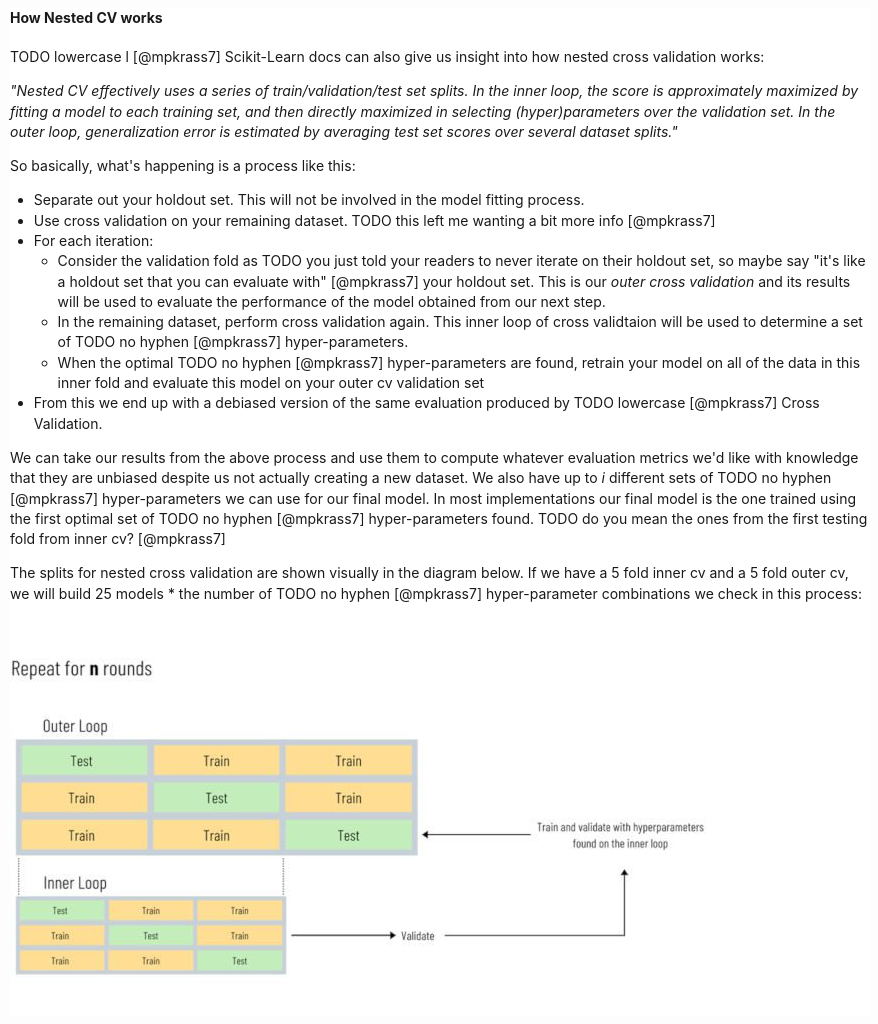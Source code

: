 #### How Nested CV works

TODO lowercase l [@mpkrass7] Scikit-Learn docs can also give us insight into how nested cross validation works: 

*"Nested CV effectively uses a series of train/validation/test set splits. In the inner loop, the score is approximately maximized by fitting a model to each training set, and then directly maximized in selecting (hyper)parameters over the validation set. In the outer loop, generalization error is estimated by averaging test set scores over several dataset splits."*

So basically, what's happening is a process like this:
- Separate out your holdout set. This will not be involved in the model fitting process.
- Use cross validation on your remaining dataset. TODO this left me wanting a bit more info [@mpkrass7]
- For each iteration:
    - Consider the validation fold as TODO you just told your readers to never iterate on their holdout set, so maybe say "it's like a holdout set that you can evaluate with" [@mpkrass7] your holdout set. This is our *outer cross validation* and its results will be used to evaluate the performance of the model obtained from our next step.
    - In the remaining dataset, perform cross validation again. This inner loop of cross validtaion will be used to determine a set of TODO no hyphen [@mpkrass7] hyper-parameters.
    - When the optimal TODO no hyphen [@mpkrass7] hyper-parameters are found, retrain your model on all of the data in this inner fold and evaluate this model on your outer cv validation set
- From this we end up with a debiased version of the same evaluation produced by TODO lowercase [@mpkrass7] Cross Validation. 

We can take our results from the above process and use them to compute whatever evaluation metrics we'd like with knowledge that they are unbiased despite us not actually creating a new dataset. We also have up to *i* different sets of TODO no hyphen [@mpkrass7] hyper-parameters we can use for our final model. In most implementations our final model is the one trained using the first optimal set of TODO no hyphen [@mpkrass7] hyper-parameters found. TODO do you mean the ones from the first testing fold from inner cv? [@mpkrass7]

The splits for nested cross validation are shown visually in the diagram below. If we have a 5 fold inner cv and a 5 fold outer cv, we will build 25 models * the number of TODO no hyphen [@mpkrass7] hyper-parameter combinations we check in this process:

![nested_cv](images/illustrate_nested_cv.jpeg)
